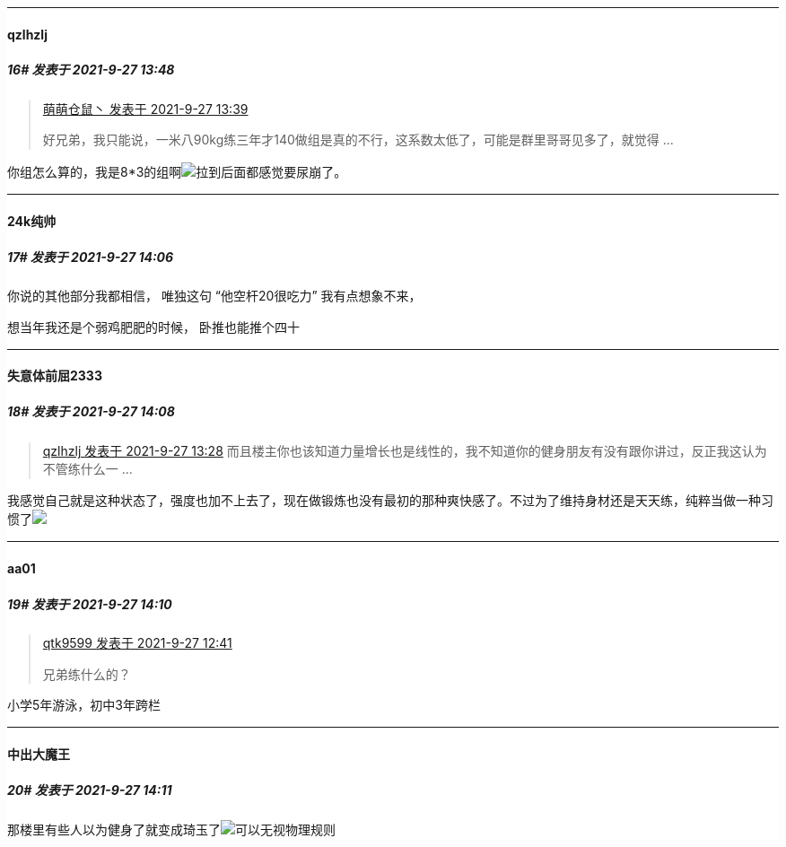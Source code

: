 *****

####  qzlhzlj  
##### 16#       发表于 2021-9-27 13:48


<blockquote><a href="httphttps://bbs.saraba1st.com/2b/forum.php?mod=redirect&amp;goto=findpost&amp;pid=52909652&amp;ptid=2028944" target="_blank">萌萌仓鼠丶 发表于 2021-9-27 13:39</a>

好兄弟，我只能说，一米八90kg练三年才140做组是真的不行，这系数太低了，可能是群里哥哥见多了，就觉得 ...</blockquote>

你组怎么算的，我是8*3的组啊<img src="https://static.saraba1st.com/image/smiley/face2017/068.png" referrerpolicy="no-referrer">拉到后面都感觉要尿崩了。


*****

####  24k纯帅  
##### 17#       发表于 2021-9-27 14:06


你说的其他部分我都相信， 唯独这句 “他空杆20很吃力” 我有点想象不来， 

想当年我还是个弱鸡肥肥的时候， 卧推也能推个四十


*****

####  失意体前屈2333  
##### 18#       发表于 2021-9-27 14:08


<blockquote><a href="httphttps://bbs.saraba1st.com/2b/forum.php?mod=redirect&amp;goto=findpost&amp;pid=52909501&amp;ptid=2028944" target="_blank">qzlhzlj 发表于 2021-9-27 13:28</a>
而且楼主你也该知道力量增长也是线性的，我不知道你的健身朋友有没有跟你讲过，反正我这认为不管练什么一 ...</blockquote>
我感觉自己就是这种状态了，强度也加不上去了，现在做锻炼也没有最初的那种爽快感了。不过为了维持身材还是天天练，纯粹当做一种习惯了<img src="https://static.saraba1st.com/image/smiley/face2017/137.gif" referrerpolicy="no-referrer">


*****

####  aa01  
##### 19#       发表于 2021-9-27 14:10


<blockquote><a href="httphttps://bbs.saraba1st.com/2b/forum.php?mod=redirect&amp;goto=findpost&amp;pid=52908920&amp;ptid=2028944" target="_blank">qtk9599 发表于 2021-9-27 12:41</a>

兄弟练什么的？</blockquote>
小学5年游泳，初中3年跨栏


*****

####  中出大魔王  
##### 20#       发表于 2021-9-27 14:11


那楼里有些人以为健身了就变成琦玉了<img src="https://static.saraba1st.com/image/smiley/face2017/001.png" referrerpolicy="no-referrer">可以无视物理规则
